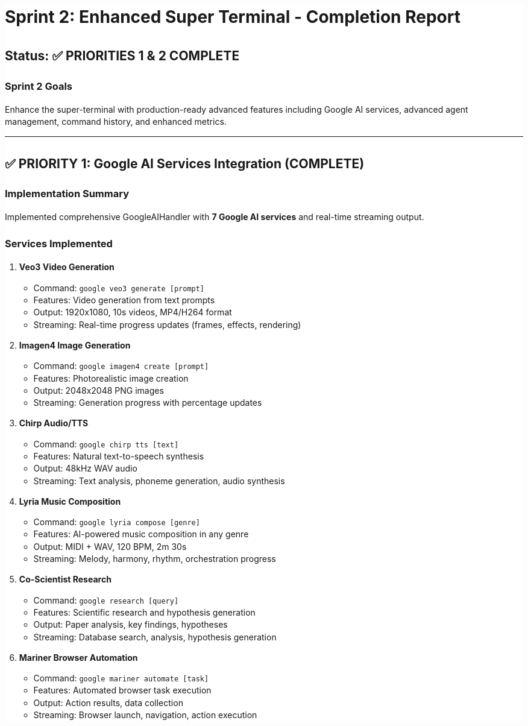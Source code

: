 # Sprint 2: Enhanced Super Terminal - Completion Report

## Status: ✅ PRIORITIES 1 & 2 COMPLETE

### Sprint 2 Goals
Enhance the super-terminal with production-ready advanced features including Google AI services, advanced agent management, command history, and enhanced metrics.

---

## ✅ PRIORITY 1: Google AI Services Integration (COMPLETE)

### Implementation Summary
Implemented comprehensive GoogleAIHandler with **7 Google AI services** and real-time streaming output.

### Services Implemented

1. **Veo3 Video Generation**
   - Command: `google veo3 generate [prompt]`
   - Features: Video generation from text prompts
   - Output: 1920x1080, 10s videos, MP4/H264 format
   - Streaming: Real-time progress updates (frames, effects, rendering)

2. **Imagen4 Image Generation**
   - Command: `google imagen4 create [prompt]`
   - Features: Photorealistic image creation
   - Output: 2048x2048 PNG images
   - Streaming: Generation progress with percentage updates

3. **Chirp Audio/TTS**
   - Command: `google chirp tts [text]`
   - Features: Natural text-to-speech synthesis
   - Output: 48kHz WAV audio
   - Streaming: Text analysis, phoneme generation, audio synthesis

4. **Lyria Music Composition**
   - Command: `google lyria compose [genre]`
   - Features: AI-powered music composition in any genre
   - Output: MIDI + WAV, 120 BPM, 2m 30s
   - Streaming: Melody, harmony, rhythm, orchestration progress

5. **Co-Scientist Research**
   - Command: `google research [query]`
   - Features: Scientific research and hypothesis generation
   - Output: Paper analysis, key findings, hypotheses
   - Streaming: Database search, analysis, hypothesis generation

6. **Mariner Browser Automation**
   - Command: `google mariner automate [task]`
   - Features: Automated browser task execution
   - Output: Action results, data collection
   - Streaming: Browser launch, navigation, action execution
